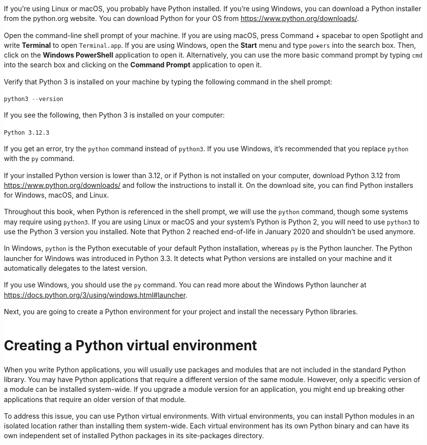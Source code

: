 If you’re using Linux or macOS, you probably have Python installed. If you’re using Windows, you can download a Python installer from the python.org website. You can download Python for your OS from https://www.python.org/downloads/.

Open the command-line shell prompt of your machine. If you are using macOS, press Command + spacebar to open Spotlight and write **Terminal** to open `Terminal.app`. If you are using Windows, open the **Start** menu and type `powers` into the search box. Then, click on the **Windows PowerShell** application to open it. Alternatively, you can use the more basic command prompt by typing `cmd` into the search box and clicking on the **Command Prompt** application to open it.

Verify that Python 3 is installed on your machine by typing the following command in the shell prompt:

```python
python3 --version
```

If you see the following, then Python 3 is installed on your computer:

```
Python 3.12.3
```

If you get an error, try the `python` command instead of `python3`. If you use Windows, it’s recommended that you replace `python` with the `py` command.

If your installed Python version is lower than 3.12, or if Python is not installed on your computer, download Python 3.12 from https://www.python.org/downloads/ and follow the instructions to install it. On the download site, you can find Python installers for Windows, macOS, and Linux.

Throughout this book, when Python is referenced in the shell prompt, we will use the `python` command, though some systems may require using `python3`. If you are using Linux or macOS and your system’s Python is Python 2, you will need to use `python3` to use the Python 3 version you installed. Note that Python 2 reached end-of-life in January 2020 and shouldn’t be used anymore.

In Windows, `python` is the Python executable of your default Python installation, whereas `py` is the Python launcher. The Python launcher for Windows was introduced in Python 3.3. It detects what Python versions are installed on your machine and it automatically delegates to the latest version.

If you use Windows, you should use the `py` command. You can read more about the Windows Python launcher at https://docs.python.org/3/using/windows.html#launcher.

Next, you are going to create a Python environment for your project and install the necessary Python libraries.

# Creating a Python virtual environment

When you write Python applications, you will usually use packages and modules that are not included in the standard Python library. You may have Python applications that require a different version of the same module. However, only a specific version of a module can be installed system-wide. If you upgrade a module version for an application, you might end up breaking other applications that require an older version of that module.

To address this issue, you can use Python virtual environments. With virtual environments, you can install Python modules in an isolated location rather than installing them system-wide. Each virtual environment has its own Python binary and can have its own independent set of installed Python packages in its site-packages directory.
